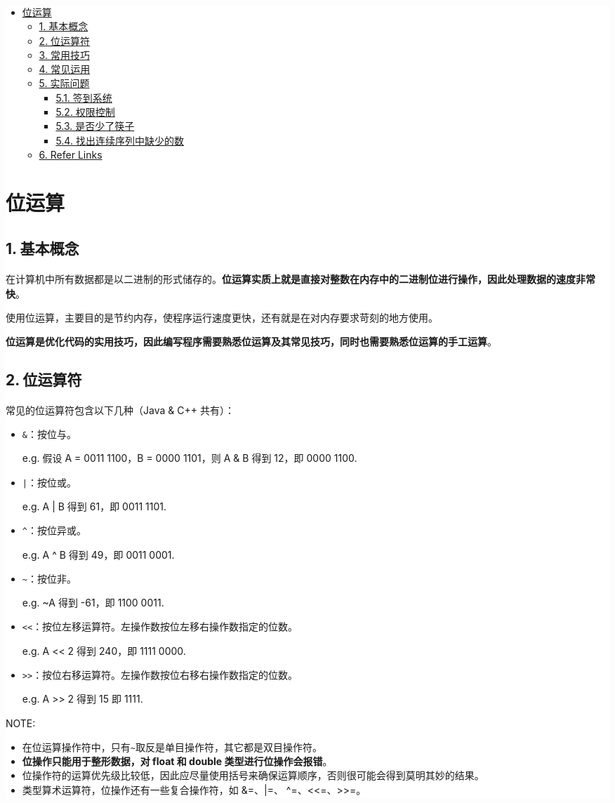 - [位运算](#%E4%BD%8D%E8%BF%90%E7%AE%97)
  - [1. 基本概念](#1-%E5%9F%BA%E6%9C%AC%E6%A6%82%E5%BF%B5)
  - [2. 位运算符](#2-%E4%BD%8D%E8%BF%90%E7%AE%97%E7%AC%A6)
  - [3. 常用技巧](#3-%E5%B8%B8%E7%94%A8%E6%8A%80%E5%B7%A7)
  - [4. 常见运用](#4-%E5%B8%B8%E8%A7%81%E8%BF%90%E7%94%A8)
  - [5. 实际问题](#5-%E5%AE%9E%E9%99%85%E9%97%AE%E9%A2%98)
    - [5.1. 签到系统](#51-%E7%AD%BE%E5%88%B0%E7%B3%BB%E7%BB%9F)
    - [5.2. 权限控制](#52-%E6%9D%83%E9%99%90%E6%8E%A7%E5%88%B6)
    - [5.3. 是否少了筷子](#53-%E6%98%AF%E5%90%A6%E5%B0%91%E4%BA%86%E7%AD%B7%E5%AD%90)
    - [5.4. 找出连续序列中缺少的数](#54-%E6%89%BE%E5%87%BA%E8%BF%9E%E7%BB%AD%E5%BA%8F%E5%88%97%E4%B8%AD%E7%BC%BA%E5%B0%91%E7%9A%84%E6%95%B0)
  - [6. Refer Links](#6-refer-links)

# 位运算

## 1. 基本概念

在计算机中所有数据都是以二进制的形式储存的。**位运算实质上就是直接对整数在内存中的二进制位进行操作，因此处理数据的速度非常快**。

使用位运算，主要目的是节约内存，使程序运行速度更快，还有就是在对内存要求苛刻的地方使用。

**位运算是优化代码的实用技巧，因此编写程序需要熟悉位运算及其常见技巧，同时也需要熟悉位运算的手工运算**。

## 2. 位运算符

常见的位运算符包含以下几种（Java & C++ 共有）：
- `&`：按位与。

  e.g. 假设 A = 0011 1100，B = 0000 1101，则 A & B 得到 12，即 0000 1100.

- `|`：按位或。

  e.g. A | B 得到 61，即 0011 1101.

- `^`：按位异或。

  e.g. A ^ B 得到 49，即 0011 0001.

- `~`：按位非。

  e.g. ~A 得到 -61，即 1100 0011.

- `<<`：按位左移运算符。左操作数按位左移右操作数指定的位数。

  e.g. A << 2 得到 240，即 1111 0000.

- `>>`：按位右移运算符。左操作数按位右移右操作数指定的位数。

  e.g. A >> 2 得到 15 即 1111.

NOTE:
- 在位运算操作符中，只有`~`取反是单目操作符，其它都是双目操作符。
- **位操作只能用于整形数据，对 float 和 double 类型进行位操作会报错**。
- 位操作符的运算优先级比较低，因此应尽量使用括号来确保运算顺序，否则很可能会得到莫明其妙的结果。
- 类型算术运算符，位操作还有一些复合操作符，如 &=、|=、 ^=、<<=、>>=。

